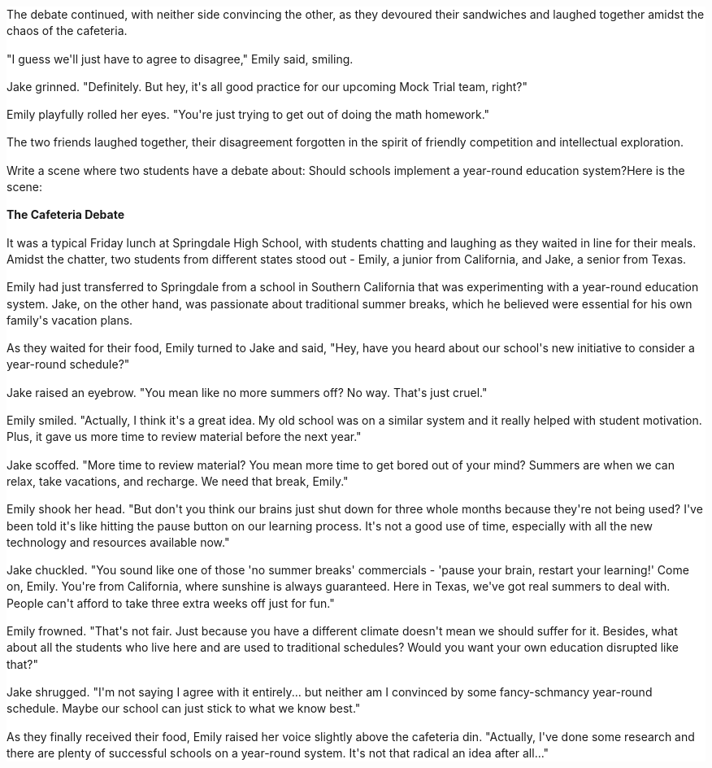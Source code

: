 The debate continued, with neither side convincing the other, as they devoured their sandwiches and laughed together amidst the chaos of the cafeteria.

"I guess we'll just have to agree to disagree," Emily said, smiling.

Jake grinned. "Definitely. But hey, it's all good practice for our upcoming Mock Trial team, right?"

Emily playfully rolled her eyes. "You're just trying to get out of doing the math homework."

The two friends laughed together, their disagreement forgotten in the spirit of friendly competition and intellectual exploration.
<end>

Write a scene where two students have a debate about: Should schools implement a year-round education system?<start>Here is the scene:

**The Cafeteria Debate**

It was a typical Friday lunch at Springdale High School, with students chatting and laughing as they waited in line for their meals. Amidst the chatter, two students from different states stood out - Emily, a junior from California, and Jake, a senior from Texas.

Emily had just transferred to Springdale from a school in Southern California that was experimenting with a year-round education system. Jake, on the other hand, was passionate about traditional summer breaks, which he believed were essential for his own family's vacation plans.

As they waited for their food, Emily turned to Jake and said, "Hey, have you heard about our school's new initiative to consider a year-round schedule?"

Jake raised an eyebrow. "You mean like no more summers off? No way. That's just cruel."

Emily smiled. "Actually, I think it's a great idea. My old school was on a similar system and it really helped with student motivation. Plus, it gave us more time to review material before the next year."

Jake scoffed. "More time to review material? You mean more time to get bored out of your mind? Summers are when we can relax, take vacations, and recharge. We need that break, Emily."

Emily shook her head. "But don't you think our brains just shut down for three whole months because they're not being used? I've been told it's like hitting the pause button on our learning process. It's not a good use of time, especially with all the new technology and resources available now."

Jake chuckled. "You sound like one of those 'no summer breaks' commercials - 'pause your brain, restart your learning!' Come on, Emily. You're from California, where sunshine is always guaranteed. Here in Texas, we've got real summers to deal with. People can't afford to take three extra weeks off just for fun."

Emily frowned. "That's not fair. Just because you have a different climate doesn't mean we should suffer for it. Besides, what about all the students who live here and are used to traditional schedules? Would you want your own education disrupted like that?"

Jake shrugged. "I'm not saying I agree with it entirely... but neither am I convinced by some fancy-schmancy year-round schedule. Maybe our school can just stick to what we know best."

As they finally received their food, Emily raised her voice slightly above the cafeteria din. "Actually, I've done some research and there are plenty of successful schools on a year-round system. It's not that radical an idea after all..."
